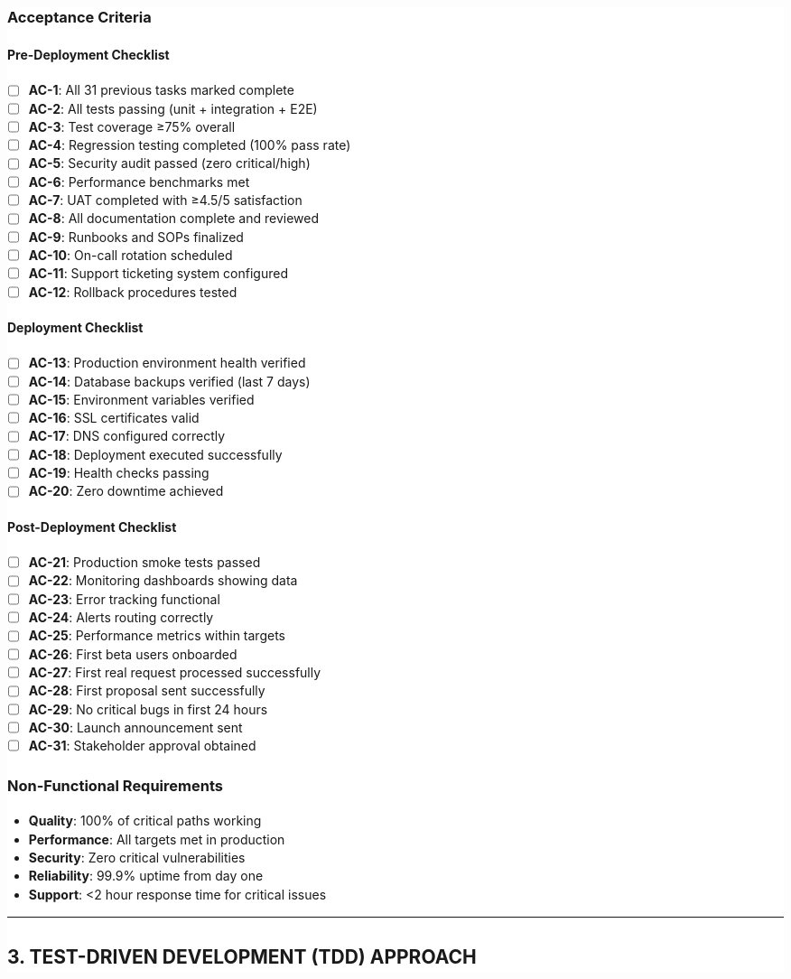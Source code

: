 ### Acceptance Criteria

#### Pre-Deployment Checklist

- [ ] **AC-1**: All 31 previous tasks marked complete
- [ ] **AC-2**: All tests passing (unit + integration + E2E)
- [ ] **AC-3**: Test coverage ≥75% overall
- [ ] **AC-4**: Regression testing completed (100% pass rate)
- [ ] **AC-5**: Security audit passed (zero critical/high)
- [ ] **AC-6**: Performance benchmarks met
- [ ] **AC-7**: UAT completed with ≥4.5/5 satisfaction
- [ ] **AC-8**: All documentation complete and reviewed
- [ ] **AC-9**: Runbooks and SOPs finalized
- [ ] **AC-10**: On-call rotation scheduled
- [ ] **AC-11**: Support ticketing system configured
- [ ] **AC-12**: Rollback procedures tested

#### Deployment Checklist

- [ ] **AC-13**: Production environment health verified
- [ ] **AC-14**: Database backups verified (last 7 days)
- [ ] **AC-15**: Environment variables verified
- [ ] **AC-16**: SSL certificates valid
- [ ] **AC-17**: DNS configured correctly
- [ ] **AC-18**: Deployment executed successfully
- [ ] **AC-19**: Health checks passing
- [ ] **AC-20**: Zero downtime achieved

#### Post-Deployment Checklist

- [ ] **AC-21**: Production smoke tests passed
- [ ] **AC-22**: Monitoring dashboards showing data
- [ ] **AC-23**: Error tracking functional
- [ ] **AC-24**: Alerts routing correctly
- [ ] **AC-25**: Performance metrics within targets
- [ ] **AC-26**: First beta users onboarded
- [ ] **AC-27**: First real request processed successfully
- [ ] **AC-28**: First proposal sent successfully
- [ ] **AC-29**: No critical bugs in first 24 hours
- [ ] **AC-30**: Launch announcement sent
- [ ] **AC-31**: Stakeholder approval obtained

### Non-Functional Requirements

- **Quality**: 100% of critical paths working
- **Performance**: All targets met in production
- **Security**: Zero critical vulnerabilities
- **Reliability**: 99.9% uptime from day one
- **Support**: <2 hour response time for critical issues

---

## 3. TEST-DRIVEN DEVELOPMENT (TDD) APPROACH
